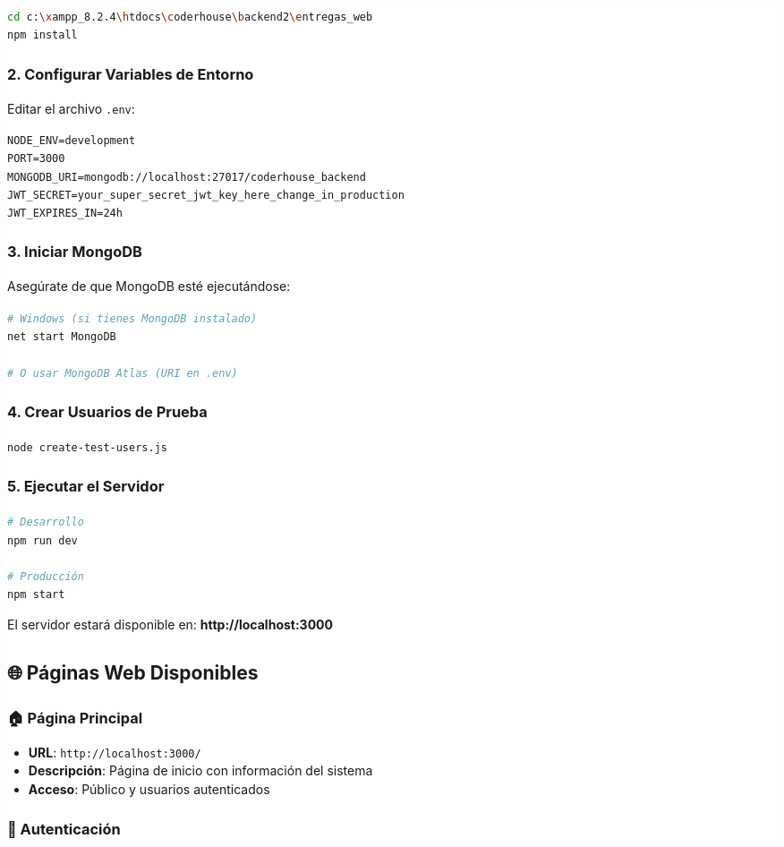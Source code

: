 ```bash
cd c:\xampp_8.2.4\htdocs\coderhouse\backend2\entregas_web
npm install
```

### 2. Configurar Variables de Entorno

Editar el archivo `.env`:

```env
NODE_ENV=development
PORT=3000
MONGODB_URI=mongodb://localhost:27017/coderhouse_backend
JWT_SECRET=your_super_secret_jwt_key_here_change_in_production
JWT_EXPIRES_IN=24h
```

### 3. Iniciar MongoDB

Asegúrate de que MongoDB esté ejecutándose:

```bash
# Windows (si tienes MongoDB instalado)
net start MongoDB

# O usar MongoDB Atlas (URI en .env)
```

### 4. Crear Usuarios de Prueba

```bash
node create-test-users.js
```

### 5. Ejecutar el Servidor

```bash
# Desarrollo
npm run dev

# Producción
npm start
```

El servidor estará disponible en: **http://localhost:3000**

## 🌐 Páginas Web Disponibles

### 🏠 Página Principal

- **URL**: `http://localhost:3000/`
- **Descripción**: Página de inicio con información del sistema
- **Acceso**: Público y usuarios autenticados

### 🔐 Autenticación
